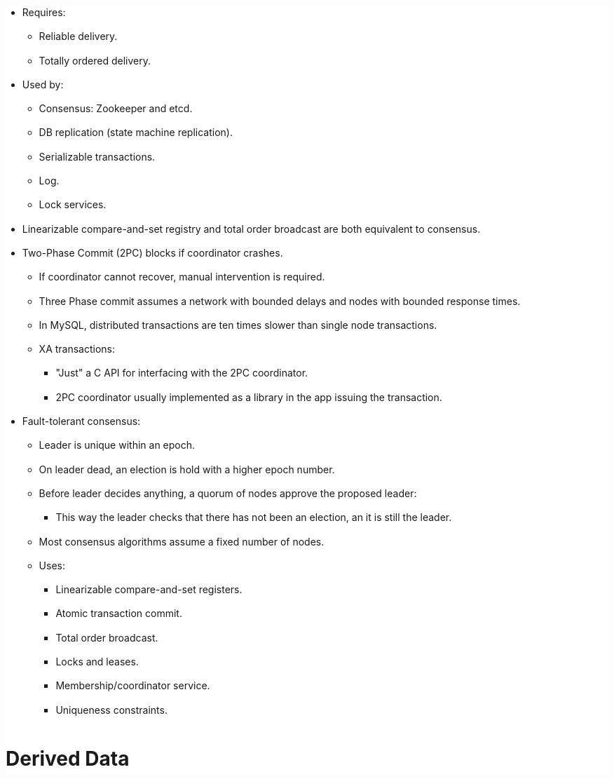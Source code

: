  - Requires:

    - Reliable delivery.

    - Totally ordered delivery.

  - Used by:

    - Consensus: Zookeeper and etcd.

    - DB replication (state machine replication).

    - Serializable transactions.

    - Log.

    - Lock services.

- Linearizable compare-and-set registry and total order broadcast are
  both equivalent to consensus.

- Two-Phase Commit (2PC) blocks if coordinator crashes.

  - If coordinator cannot recover, manual intervention is required.
  - Three Phase commit assumes a network with bounded delays and
    nodes with bounded response times.
  - In MySQL, distributed transactions are ten times slower than
    single node transactions.
  - XA transactions:

    - "Just" a C API for interfacing with the 2PC coordinator.

    - 2PC coordinator usually implemented as a library in the app
      issuing the transaction.

- Fault-tolerant consensus:

  - Leader is unique within an epoch.
  - On leader dead, an election is hold with a higher epoch number.
  - Before leader decides anything, a quorum of nodes approve the
    proposed leader:

    - This way the leader checks that there has not been an
      election, an it is still the leader.

  - Most consensus algorithms assume a fixed number of nodes.
  - Uses:

    - Linearizable compare-and-set registers.

    - Atomic transaction commit.

    - Total order broadcast.

    - Locks and leases.

    - Membership/coordinator service.

    - Uniqueness constraints.

# Derived Data
